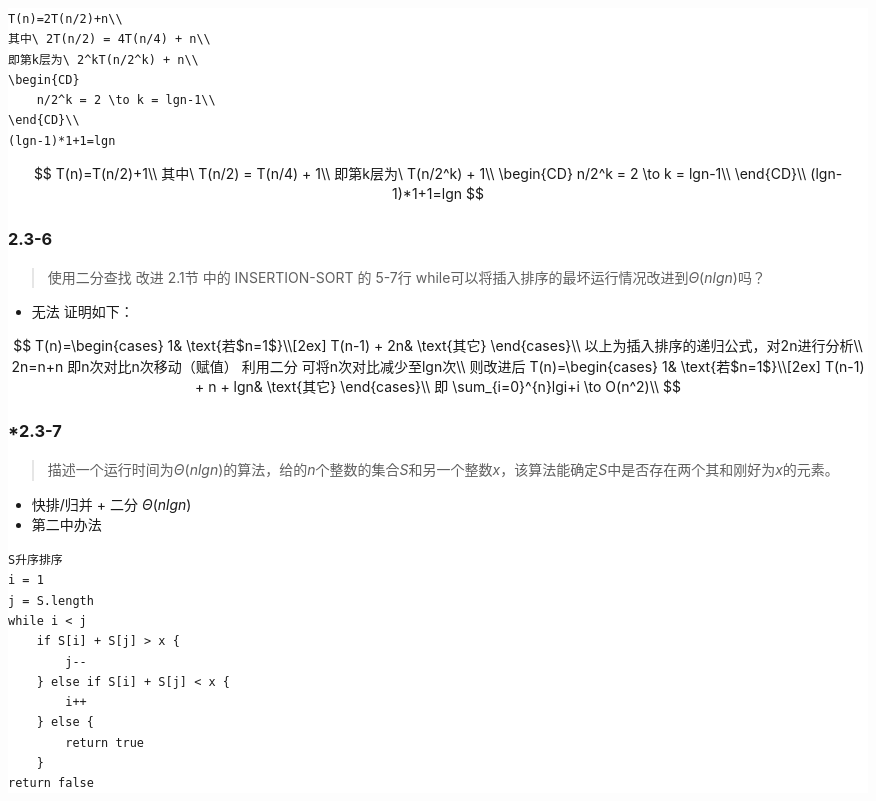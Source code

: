 ```
T(n)=2T(n/2)+n\\
其中\ 2T(n/2) = 4T(n/4) + n\\
即第k层为\ 2^kT(n/2^k) + n\\
\begin{CD}
    n/2^k = 2 \to k = lgn-1\\
\end{CD}\\
(lgn-1)*1+1=lgn
```

$$
T(n)=T(n/2)+1\\
其中\ T(n/2) = T(n/4) + 1\\
即第k层为\ T(n/2^k) + 1\\
\begin{CD}
    n/2^k = 2 \to k = lgn-1\\
\end{CD}\\
(lgn-1)*1+1=lgn
$$

### 2.3-6

> 使用二分查找 改进 2.1节 中的 INSERTION-SORT 的 5-7行 while可以将插入排序的最坏运行情况改进到$\Theta(nlgn)$吗？

* 无法 证明如下：

$$
T(n)=\begin{cases}
1& \text{若$n=1$}\\[2ex] 
T(n-1) + 2n& \text{其它}
\end{cases}\\
以上为插入排序的递归公式，对2n进行分析\\
2n=n+n
即n次对比n次移动（赋值） 利用二分 可将n次对比减少至lgn次\\
则改进后
T(n)=\begin{cases}
1& \text{若$n=1$}\\[2ex] 
T(n-1) + n + lgn& \text{其它}
\end{cases}\\
即 \sum_{i=0}^{n}lgi+i \to O(n^2)\\
$$

### *2.3-7

> 描述一个运行时间为$\Theta(nlgn)$的算法，给的$n$个整数的集合$S$和另一个整数$x$，该算法能确定$S$中是否存在两个其和刚好为$x$的元素。

* 快排/归并 + 二分 $\Theta(nlgn)$ 
* 第二中办法

```
S升序排序
i = 1
j = S.length
while i < j
	if S[i] + S[j] > x {
        j--
	} else if S[i] + S[j] < x {
        i++
	} else {
        return true
	}
return false
```
